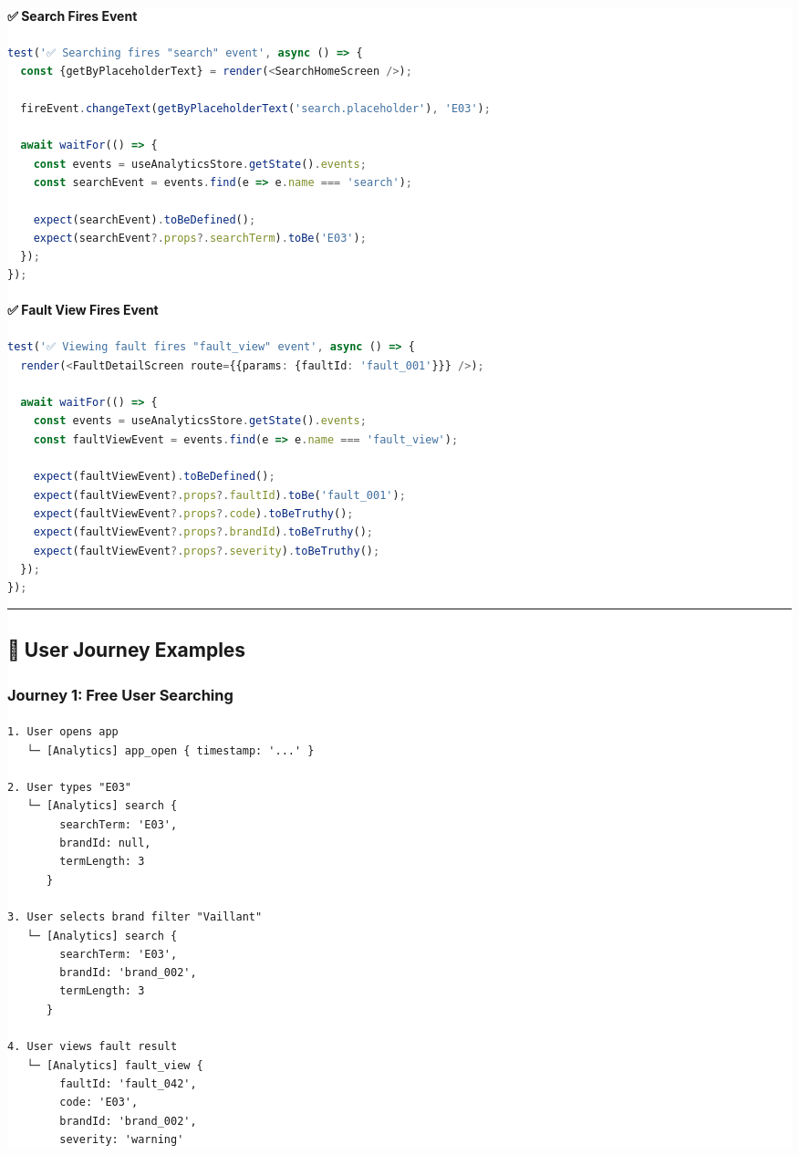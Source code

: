 #### ✅ Search Fires Event
```typescript
test('✅ Searching fires "search" event', async () => {
  const {getByPlaceholderText} = render(<SearchHomeScreen />);
  
  fireEvent.changeText(getByPlaceholderText('search.placeholder'), 'E03');
  
  await waitFor(() => {
    const events = useAnalyticsStore.getState().events;
    const searchEvent = events.find(e => e.name === 'search');
    
    expect(searchEvent).toBeDefined();
    expect(searchEvent?.props?.searchTerm).toBe('E03');
  });
});
```

#### ✅ Fault View Fires Event
```typescript
test('✅ Viewing fault fires "fault_view" event', async () => {
  render(<FaultDetailScreen route={{params: {faultId: 'fault_001'}}} />);

  await waitFor(() => {
    const events = useAnalyticsStore.getState().events;
    const faultViewEvent = events.find(e => e.name === 'fault_view');
    
    expect(faultViewEvent).toBeDefined();
    expect(faultViewEvent?.props?.faultId).toBe('fault_001');
    expect(faultViewEvent?.props?.code).toBeTruthy();
    expect(faultViewEvent?.props?.brandId).toBeTruthy();
    expect(faultViewEvent?.props?.severity).toBeTruthy();
  });
});
```

---

## 🔄 User Journey Examples

### Journey 1: Free User Searching
```
1. User opens app
   └─ [Analytics] app_open { timestamp: '...' }

2. User types "E03"
   └─ [Analytics] search {
        searchTerm: 'E03',
        brandId: null,
        termLength: 3
      }

3. User selects brand filter "Vaillant"
   └─ [Analytics] search {
        searchTerm: 'E03',
        brandId: 'brand_002',
        termLength: 3
      }

4. User views fault result
   └─ [Analytics] fault_view {
        faultId: 'fault_042',
        code: 'E03',
        brandId: 'brand_002',
        severity: 'warning'
```